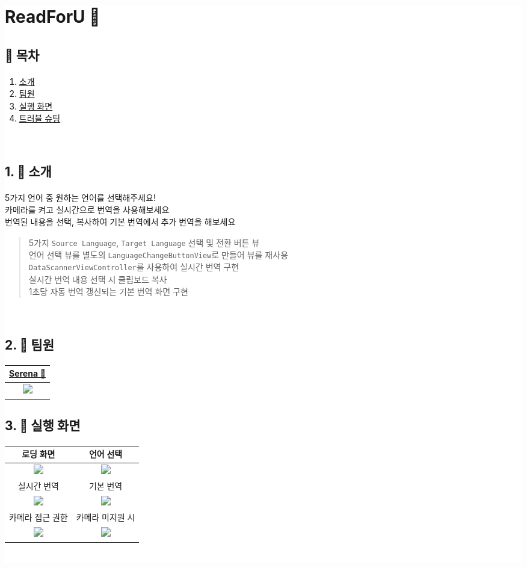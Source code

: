 # ReadForU 💬

## 📖 목차

1. [소개](#소개)
2. [팀원](#팀원)
3. [실행 화면](#실행-화면)
4. [트러블 슈팅](#트러블-슈팅)

<br>

<a id="소개"></a>

## 1. 📢 소개

5가지 언어 중 원하는 언어를 선택해주세요! <br>
카메라를 켜고 실시간으로 번역을 사용해보세요 <br>
번역된 내용을 선택, 복사하여 기본 번역에서 추가 번역을 해보세요

> 5가지 `Source Language`, `Target Language` 선택 및 전환 버튼 뷰 <br>
> 언어 선택 뷰를 별도의 `LanguageChangeButtonView`로 만들어 뷰를 재사용 <br>
> `DataScannerViewController`를 사용하여 실시간 번역 구현 <br>
> 실시간 번역 내용 선택 시 클립보드 복사 <br>
> 1초당 자동 번역 갱신되는 기본 번역 화면 구현

<br>

<a id="팀원"></a>

## 2. 👤 팀원

| [Serena 🐷](https://github.com/serena0720) |
| :--------: | 
| <Img src = "https://i.imgur.com/q0XdY1F.jpg" width="350"/>| 

<a id="실행-화면"></a>
## 3. 📲 실행 화면
| 로딩 화면 | 언어 선택 |
| :--------: | :--------: |
| <Img src = "https://media.discordapp.net/attachments/1110540681493090344/1164498581194014720/5.gif?ex=65436ed1&is=6530f9d1&hm=214bc9d6fe14195d491efac135f6993196a3fce8b49bfdb4fc6b65a095c45844&=&width=616&height=1332" width="350"/>| <img width="350" src="https://media.discordapp.net/attachments/1110540681493090344/1164497693356326982/1.gif?ex=65436dfd&is=6530f8fd&hm=db4481339a9cc1da12fa34d32366d7178a613cbd6cd8ae74c4f2f72bf8bd82cb&=&width=616&height=1332">|
| 실시간 번역 | 기본 번역 |
| <Img src = "https://media.discordapp.net/attachments/1110540681493090344/1164497692995633193/2.gif?ex=65436dfd&is=6530f8fd&hm=19e74d7a7de3f913c4695a869a87e0ba1863ea7f1c5a301756dc4416cb0b2666&=&width=616&height=1332" width="350"/>| <img width="350" src="https://media.discordapp.net/attachments/1110540681493090344/1164498056398520320/3.gif?ex=65436e53&is=6530f953&hm=498bd2cdcfb270f6e7e0d3842d1c34437a2ad0bdd08e2fdccb1d54885c55e39e&=&width=616&height=1332">|
| 카메라 접근 권한 | 카메라 미지원 시 |
| <Img src = "https://media.discordapp.net/attachments/1110540681493090344/1164498055857446994/4.gif?ex=65436e53&is=6530f953&hm=9b504765fdac014c0bdaf4becd09090c04958b3d6d37f34dc5d488dee5ef1445&=&width=616&height=1332" width="350"/>| <img width="350" src="https://media.discordapp.net/attachments/1147011195086307399/1164385232292683857/Oct-19-2023_11-10-54.gif?width=652&height=1332">|



<br>
